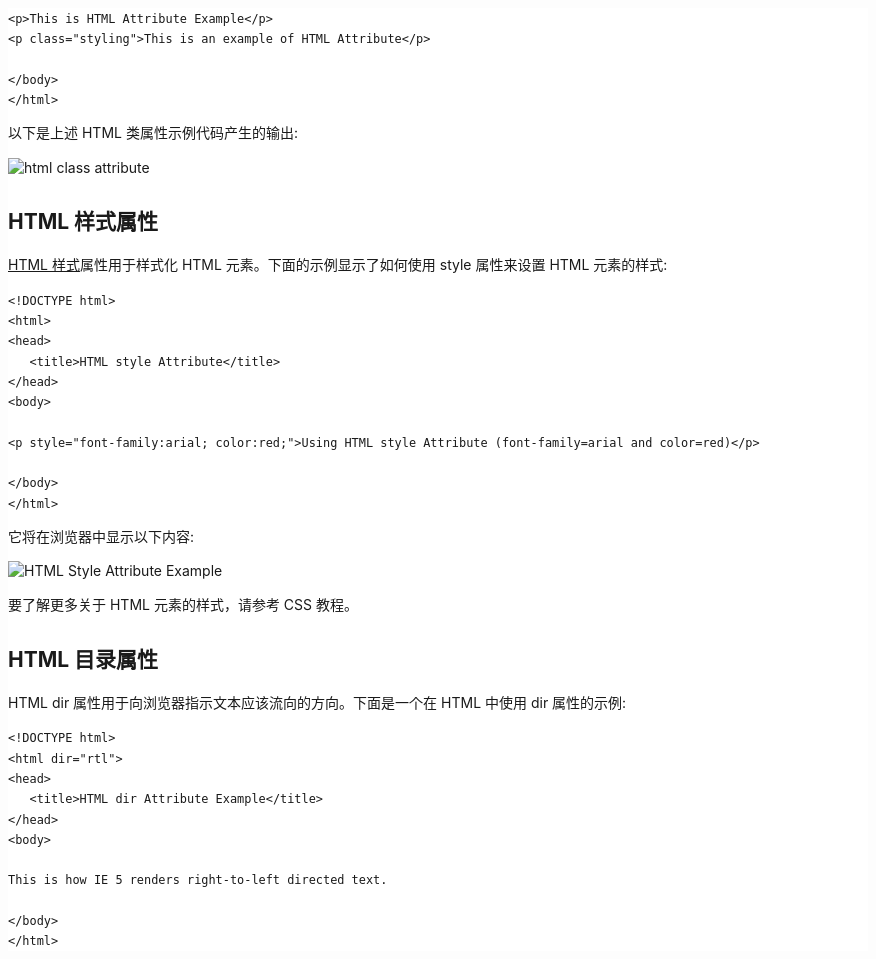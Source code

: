 ```
<p>This is HTML Attribute Example</p>
<p class="styling">This is an example of HTML Attribute</p>

</body>
</html>
```

以下是上述 HTML 类属性示例代码产生的输出:

![html class attribute](../Images/ef4cb7765dad901b45523e47b9e48e70.png)

## HTML 样式属性

[HTML 样式](/html/html-styles.htm)属性用于样式化 HTML 元素。下面的示例显示了如何使用 style 属性来设置 HTML 元素的样式:

```
<!DOCTYPE html>
<html>
<head>
   <title>HTML style Attribute</title>
</head>
<body>

<p style="font-family:arial; color:red;">Using HTML style Attribute (font-family=arial and color=red)</p>

</body>
</html>
```

它将在浏览器中显示以下内容:

![HTML Style Attribute Example](../Images/9d63b8bd2f688345cb7d287f859e97da.png)

要了解更多关于 HTML 元素的样式，请参考 CSS 教程。

## HTML 目录属性

HTML dir 属性用于向浏览器指示文本应该流向的方向。下面是一个在 HTML 中使用 dir 属性的示例:

```
<!DOCTYPE html>
<html dir="rtl">
<head>
   <title>HTML dir Attribute Example</title>
</head>
<body>

This is how IE 5 renders right-to-left directed text.

</body>
</html>
```
